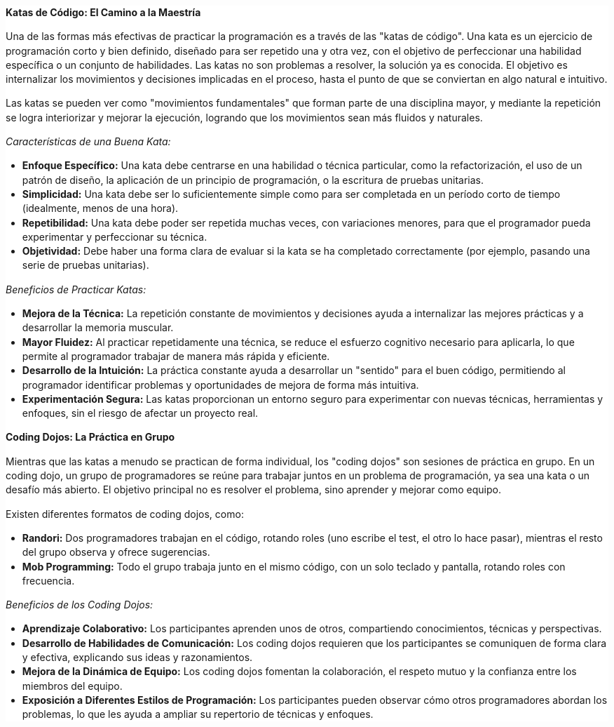 **Katas de Código: El Camino a la Maestría**

Una de las formas más efectivas de practicar la programación es a través de las "katas de código". Una kata es un ejercicio de programación corto y bien definido, diseñado para ser repetido una y otra vez, con el objetivo de perfeccionar una habilidad específica o un conjunto de habilidades. Las katas no son problemas a resolver, la solución ya es conocida. El objetivo es internalizar los movimientos y decisiones implicadas en el proceso, hasta el punto de que se conviertan en algo natural e intuitivo.

Las katas se pueden ver como "movimientos fundamentales" que forman parte de una disciplina mayor, y mediante la repetición se logra interiorizar y mejorar la ejecución, logrando que los movimientos sean más fluidos y naturales.

*Características de una Buena Kata:*

*   **Enfoque Específico:** Una kata debe centrarse en una habilidad o técnica particular, como la refactorización, el uso de un patrón de diseño, la aplicación de un principio de programación, o la escritura de pruebas unitarias.
*   **Simplicidad:** Una kata debe ser lo suficientemente simple como para ser completada en un período corto de tiempo (idealmente, menos de una hora).
*   **Repetibilidad:** Una kata debe poder ser repetida muchas veces, con variaciones menores, para que el programador pueda experimentar y perfeccionar su técnica.
*   **Objetividad:** Debe haber una forma clara de evaluar si la kata se ha completado correctamente (por ejemplo, pasando una serie de pruebas unitarias).

*Beneficios de Practicar Katas:*

*   **Mejora de la Técnica:** La repetición constante de movimientos y decisiones ayuda a internalizar las mejores prácticas y a desarrollar la memoria muscular.
*   **Mayor Fluidez:** Al practicar repetidamente una técnica, se reduce el esfuerzo cognitivo necesario para aplicarla, lo que permite al programador trabajar de manera más rápida y eficiente.
*   **Desarrollo de la Intuición:** La práctica constante ayuda a desarrollar un "sentido" para el buen código, permitiendo al programador identificar problemas y oportunidades de mejora de forma más intuitiva.
*   **Experimentación Segura:** Las katas proporcionan un entorno seguro para experimentar con nuevas técnicas, herramientas y enfoques, sin el riesgo de afectar un proyecto real.

**Coding Dojos: La Práctica en Grupo**

Mientras que las katas a menudo se practican de forma individual, los "coding dojos" son sesiones de práctica en grupo. En un coding dojo, un grupo de programadores se reúne para trabajar juntos en un problema de programación, ya sea una kata o un desafío más abierto. El objetivo principal no es resolver el problema, sino aprender y mejorar como equipo.

Existen diferentes formatos de coding dojos, como:

*   **Randori:** Dos programadores trabajan en el código, rotando roles (uno escribe el test, el otro lo hace pasar), mientras el resto del grupo observa y ofrece sugerencias.
*   **Mob Programming:** Todo el grupo trabaja junto en el mismo código, con un solo teclado y pantalla, rotando roles con frecuencia.

*Beneficios de los Coding Dojos:*

*   **Aprendizaje Colaborativo:** Los participantes aprenden unos de otros, compartiendo conocimientos, técnicas y perspectivas.
*   **Desarrollo de Habilidades de Comunicación:** Los coding dojos requieren que los participantes se comuniquen de forma clara y efectiva, explicando sus ideas y razonamientos.
*   **Mejora de la Dinámica de Equipo:** Los coding dojos fomentan la colaboración, el respeto mutuo y la confianza entre los miembros del equipo.
*   **Exposición a Diferentes Estilos de Programación:** Los participantes pueden observar cómo otros programadores abordan los problemas, lo que les ayuda a ampliar su repertorio de técnicas y enfoques.

